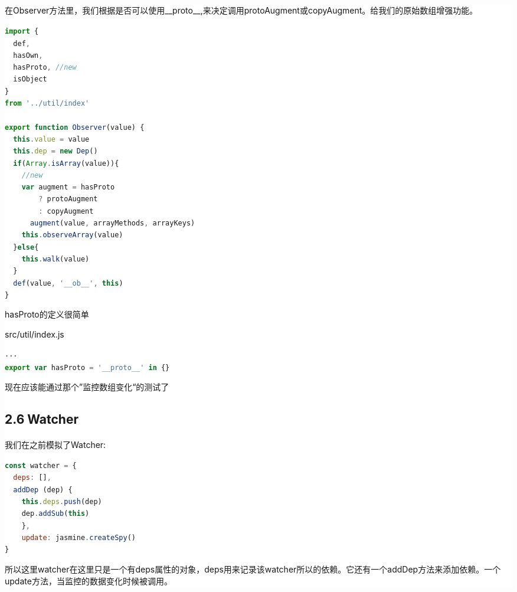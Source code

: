 在Observer方法里，我们根据是否可以使用__proto__,来决定调用protoAugment或copyAugment。给我们的原始数组增强功能。

```js
import {
  def,
  hasOwn,
  hasProto, //new
  isObject
}
from '../util/index'

export function Observer(value) {
  this.value = value
  this.dep = new Dep()
  if(Array.isArray(value)){
    //new
    var augment = hasProto
        ? protoAugment
        : copyAugment
      augment(value, arrayMethods, arrayKeys)
    this.observeArray(value)
  }else{
    this.walk(value)
  }
  def(value, '__ob__', this)
}
```

hasProto的定义很简单

src/util/index.js

```js
···
export var hasProto = '__proto__' in {}
```

现在应该能通过那个”监控数组变化“的测试了

## 2.6 Watcher

我们在之前模拟了Watcher:

```js
const watcher = {
  deps: [],
  addDep (dep) {
    this.deps.push(dep)
    dep.addSub(this)
    },
    update: jasmine.createSpy()
}
```

所以这里watcher在这里只是一个有deps属性的对象，deps用来记录该watcher所以的依赖。它还有一个addDep方法来添加依赖。一个update方法，当监控的数据变化时候被调用。
